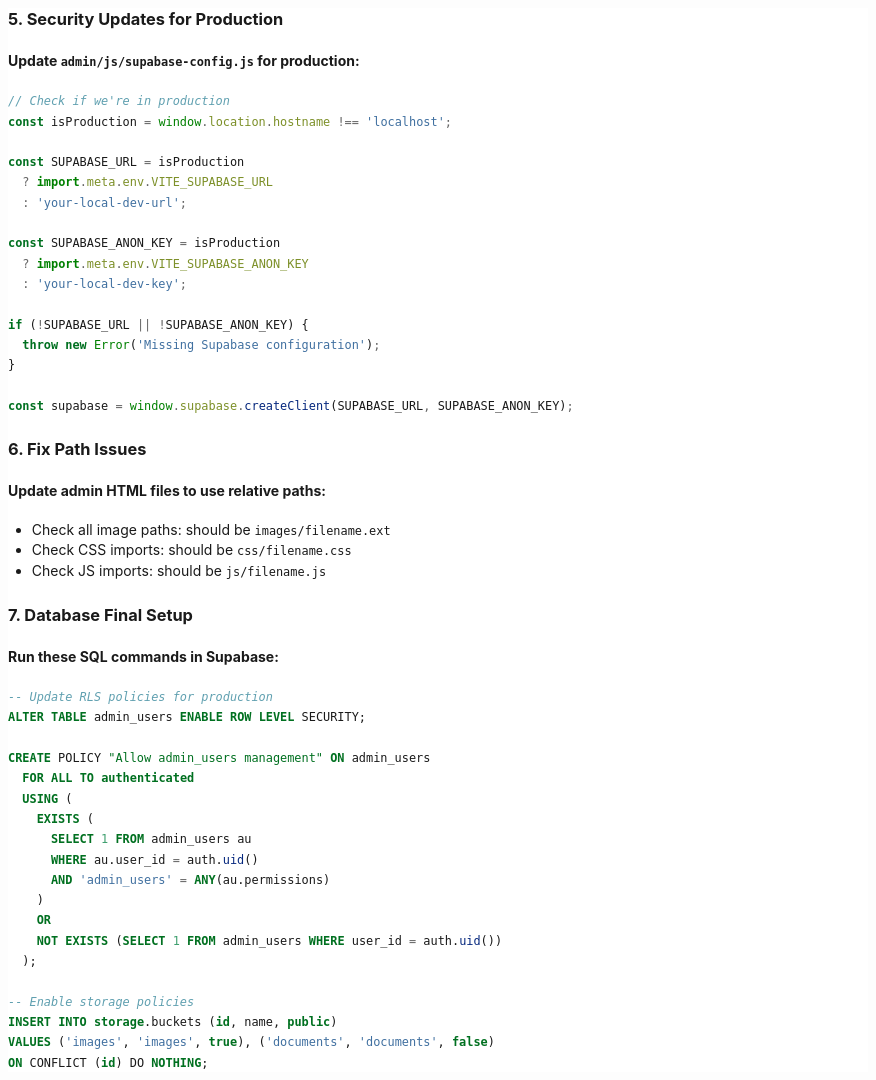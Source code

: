 ### 5. **Security Updates for Production**

#### Update `admin/js/supabase-config.js` for production:
```javascript
// Check if we're in production
const isProduction = window.location.hostname !== 'localhost';

const SUPABASE_URL = isProduction 
  ? import.meta.env.VITE_SUPABASE_URL
  : 'your-local-dev-url';

const SUPABASE_ANON_KEY = isProduction 
  ? import.meta.env.VITE_SUPABASE_ANON_KEY
  : 'your-local-dev-key';

if (!SUPABASE_URL || !SUPABASE_ANON_KEY) {
  throw new Error('Missing Supabase configuration');
}

const supabase = window.supabase.createClient(SUPABASE_URL, SUPABASE_ANON_KEY);
```

### 6. **Fix Path Issues**

#### Update admin HTML files to use relative paths:
- Check all image paths: should be `images/filename.ext`
- Check CSS imports: should be `css/filename.css`
- Check JS imports: should be `js/filename.js`

### 7. **Database Final Setup**

#### Run these SQL commands in Supabase:
```sql
-- Update RLS policies for production
ALTER TABLE admin_users ENABLE ROW LEVEL SECURITY;

CREATE POLICY "Allow admin_users management" ON admin_users
  FOR ALL TO authenticated
  USING (
    EXISTS (
      SELECT 1 FROM admin_users au 
      WHERE au.user_id = auth.uid() 
      AND 'admin_users' = ANY(au.permissions)
    )
    OR
    NOT EXISTS (SELECT 1 FROM admin_users WHERE user_id = auth.uid())
  );

-- Enable storage policies
INSERT INTO storage.buckets (id, name, public) 
VALUES ('images', 'images', true), ('documents', 'documents', false)
ON CONFLICT (id) DO NOTHING;
```
